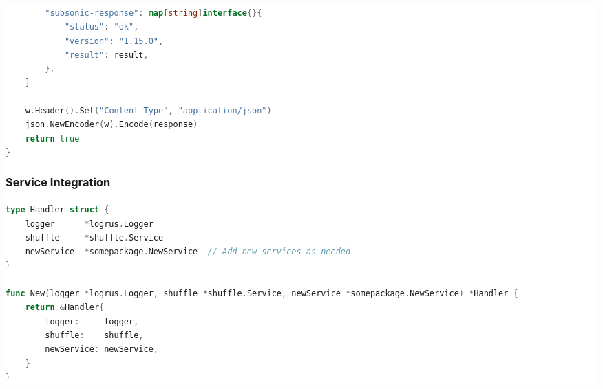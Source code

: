 ```go
        "subsonic-response": map[string]interface{}{
            "status": "ok",
            "version": "1.15.0",
            "result": result,
        },
    }
    
    w.Header().Set("Content-Type", "application/json")
    json.NewEncoder(w).Encode(response)
    return true
}
```

### Service Integration
```go
type Handler struct {
    logger      *logrus.Logger
    shuffle     *shuffle.Service
    newService  *somepackage.NewService  // Add new services as needed
}

func New(logger *logrus.Logger, shuffle *shuffle.Service, newService *somepackage.NewService) *Handler {
    return &Handler{
        logger:     logger,
        shuffle:    shuffle,
        newService: newService,
    }
}
```